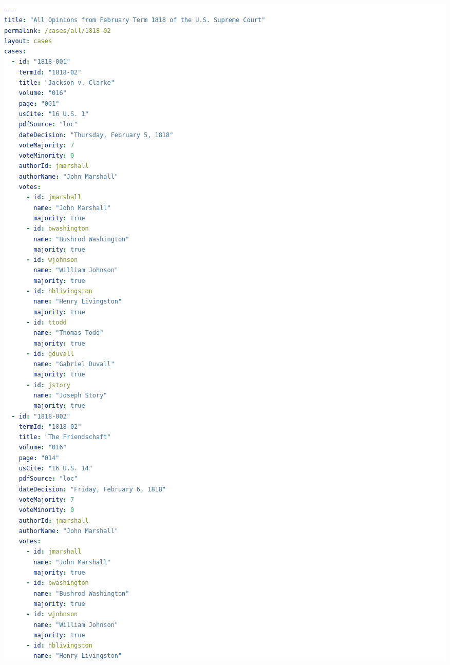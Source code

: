 ```yaml
---
title: "All Opinions from February Term 1818 of the U.S. Supreme Court"
permalink: /cases/all/1818-02
layout: cases
cases:
  - id: "1818-001"
    termId: "1818-02"
    title: "Jackson v. Clarke"
    volume: "016"
    page: "001"
    usCite: "16 U.S. 1"
    pdfSource: "loc"
    dateDecision: "Thursday, February 5, 1818"
    voteMajority: 7
    voteMinority: 0
    authorId: jmarshall
    authorName: "John Marshall"
    votes:
      - id: jmarshall
        name: "John Marshall"
        majority: true
      - id: bwashington
        name: "Bushrod Washington"
        majority: true
      - id: wjohnson
        name: "William Johnson"
        majority: true
      - id: hblivingston
        name: "Henry Livingston"
        majority: true
      - id: ttodd
        name: "Thomas Todd"
        majority: true
      - id: gduvall
        name: "Gabriel Duvall"
        majority: true
      - id: jstory
        name: "Joseph Story"
        majority: true
  - id: "1818-002"
    termId: "1818-02"
    title: "The Friendschaft"
    volume: "016"
    page: "014"
    usCite: "16 U.S. 14"
    pdfSource: "loc"
    dateDecision: "Friday, February 6, 1818"
    voteMajority: 7
    voteMinority: 0
    authorId: jmarshall
    authorName: "John Marshall"
    votes:
      - id: jmarshall
        name: "John Marshall"
        majority: true
      - id: bwashington
        name: "Bushrod Washington"
        majority: true
      - id: wjohnson
        name: "William Johnson"
        majority: true
      - id: hblivingston
        name: "Henry Livingston"
```